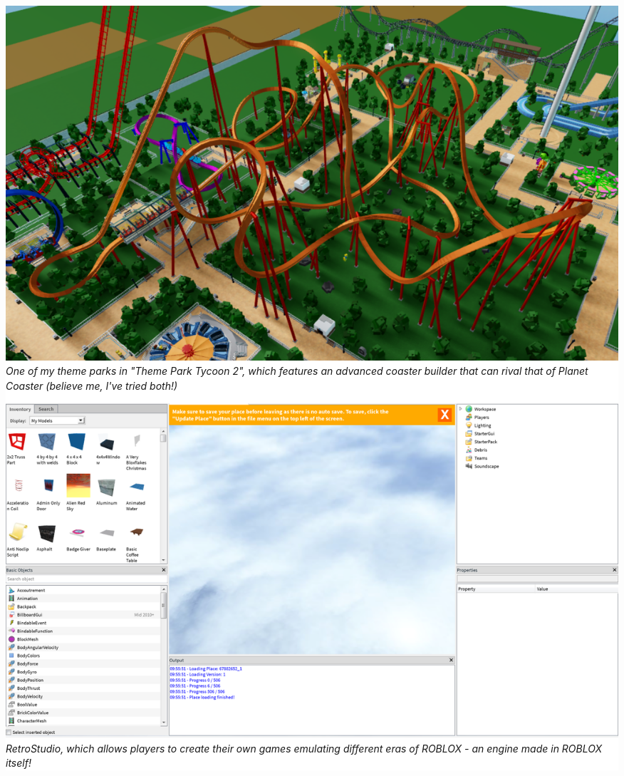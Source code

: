 ![coaster](ROBLOX_Intro_images/coaster.png)
*One of my theme parks in "Theme Park Tycoon 2", which features an advanced coaster builder that can rival that of Planet Coaster (believe me, I've tried both!)*

![retro studio](ROBLOX_Intro_images/retro.png)
*RetroStudio, which allows players to create their own games emulating different eras of ROBLOX - an engine made in ROBLOX itself!*
